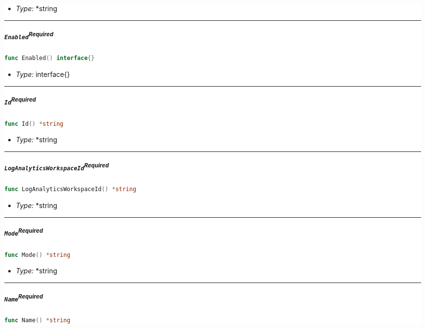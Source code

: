 - *Type:* *string

---

##### `Enabled`<sup>Required</sup> <a name="Enabled" id="@cdktf/provider-azurerm.sentinelAlertRuleAnomalyBuiltIn.SentinelAlertRuleAnomalyBuiltIn.property.enabled"></a>

```go
func Enabled() interface{}
```

- *Type:* interface{}

---

##### `Id`<sup>Required</sup> <a name="Id" id="@cdktf/provider-azurerm.sentinelAlertRuleAnomalyBuiltIn.SentinelAlertRuleAnomalyBuiltIn.property.id"></a>

```go
func Id() *string
```

- *Type:* *string

---

##### `LogAnalyticsWorkspaceId`<sup>Required</sup> <a name="LogAnalyticsWorkspaceId" id="@cdktf/provider-azurerm.sentinelAlertRuleAnomalyBuiltIn.SentinelAlertRuleAnomalyBuiltIn.property.logAnalyticsWorkspaceId"></a>

```go
func LogAnalyticsWorkspaceId() *string
```

- *Type:* *string

---

##### `Mode`<sup>Required</sup> <a name="Mode" id="@cdktf/provider-azurerm.sentinelAlertRuleAnomalyBuiltIn.SentinelAlertRuleAnomalyBuiltIn.property.mode"></a>

```go
func Mode() *string
```

- *Type:* *string

---

##### `Name`<sup>Required</sup> <a name="Name" id="@cdktf/provider-azurerm.sentinelAlertRuleAnomalyBuiltIn.SentinelAlertRuleAnomalyBuiltIn.property.name"></a>

```go
func Name() *string
```
